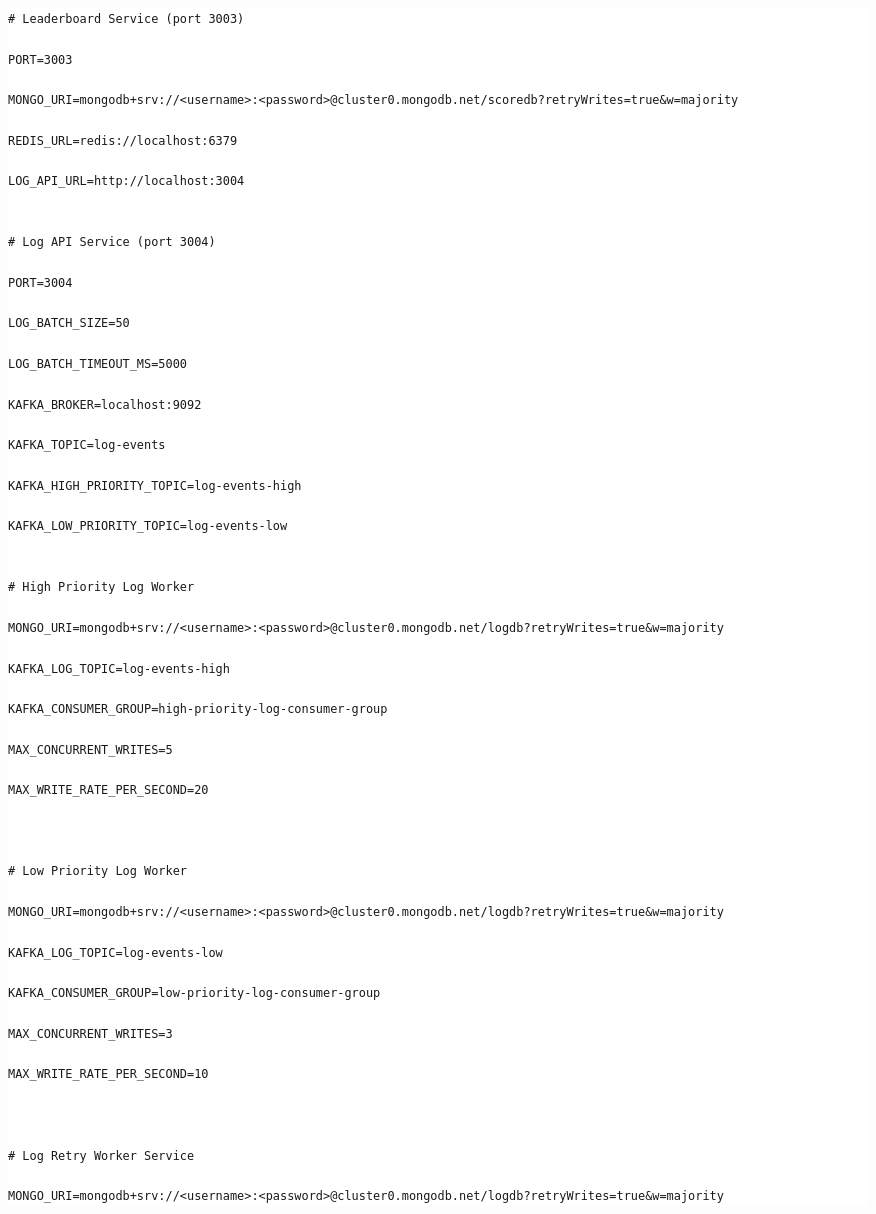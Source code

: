 ```env
# Leaderboard Service (port 3003)

PORT=3003

MONGO_URI=mongodb+srv://<username>:<password>@cluster0.mongodb.net/scoredb?retryWrites=true&w=majority

REDIS_URL=redis://localhost:6379

LOG_API_URL=http://localhost:3004


# Log API Service (port 3004)

PORT=3004

LOG_BATCH_SIZE=50

LOG_BATCH_TIMEOUT_MS=5000

KAFKA_BROKER=localhost:9092

KAFKA_TOPIC=log-events

KAFKA_HIGH_PRIORITY_TOPIC=log-events-high

KAFKA_LOW_PRIORITY_TOPIC=log-events-low
  

# High Priority Log Worker

MONGO_URI=mongodb+srv://<username>:<password>@cluster0.mongodb.net/logdb?retryWrites=true&w=majority

KAFKA_LOG_TOPIC=log-events-high

KAFKA_CONSUMER_GROUP=high-priority-log-consumer-group

MAX_CONCURRENT_WRITES=5

MAX_WRITE_RATE_PER_SECOND=20

  

# Low Priority Log Worker

MONGO_URI=mongodb+srv://<username>:<password>@cluster0.mongodb.net/logdb?retryWrites=true&w=majority

KAFKA_LOG_TOPIC=log-events-low

KAFKA_CONSUMER_GROUP=low-priority-log-consumer-group

MAX_CONCURRENT_WRITES=3

MAX_WRITE_RATE_PER_SECOND=10

  

# Log Retry Worker Service

MONGO_URI=mongodb+srv://<username>:<password>@cluster0.mongodb.net/logdb?retryWrites=true&w=majority
```